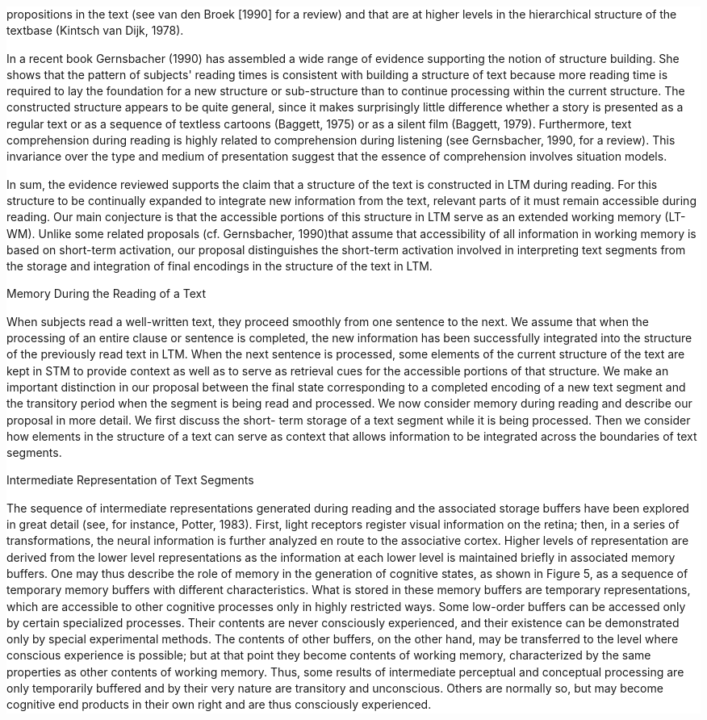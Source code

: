 propositions in the text (see van den Broek [1990] for a review) and that are at higher levels in the hierarchical structure of the textbase (Kintsch van Dijk, 1978).

In a recent book Gernsbacher (1990) has assembled a wide range of evidence supporting the notion of structure building. She shows that the pattern of subjects' reading times is consistent with building a structure of text because more reading time is required to lay the foundation for a new structure or sub-structure than to continue processing within the current structure. The constructed structure appears to be quite general, since it makes surprisingly little difference whether a story is presented as a regular text or as a sequence of textless cartoons (Baggett, 1975) or as a silent film (Baggett, 1979). Furthermore, text comprehension during reading is highly related to comprehension during listening (see Gernsbacher, 1990, for a review). This invariance over the type and medium of presentation suggest that the essence of comprehension involves situation models.

In sum, the evidence reviewed supports the claim that a structure of the text is constructed in LTM during reading. For this structure to be continually expanded to integrate new information from the text, relevant parts of it must remain accessible during reading. Our main conjecture is that the accessible portions of this structure in LTM serve as an extended working memory (LT-WM). Unlike some related proposals (cf. Gernsbacher, 1990)that assume that accessibility of all information in working memory is based on short-term activation, our proposal distinguishes the short-term activation involved in interpreting text segments from the storage and integration of final encodings in the structure of the text in LTM.

Memory During the Reading of a Text

When subjects read a well-written text, they proceed smoothly from one sentence to the next. We assume that when the processing of an entire clause or sentence is completed, the new information has been successfully integrated into the structure of the previously read text in LTM. When the next sentence is processed, some elements of the current structure of the text are kept in STM to provide context as well as to serve as retrieval cues for the accessible portions of that structure. We make an important distinction in our proposal between the final state corresponding to a completed encoding of a new text segment and the transitory period when the segment is being read and processed. We now consider memory during reading and describe our proposal in more detail. We first discuss the short- term storage of a text segment while it is being processed. Then we consider how elements in the structure of a text can serve as context that allows information to be integrated across the boundaries of text segments.

Intermediate Representation of Text Segments

The sequence of intermediate representations generated during reading and the associated storage buffers have been explored in great detail (see, for instance, Potter, 1983). First, light receptors register visual information on the retina; then, in a series of transformations, the neural information is further analyzed en route to the associative cortex. Higher levels of representation are derived from the lower level representations as the information at each lower level is maintained briefly in associated memory buffers. One may thus describe the role of memory in the generation of cognitive states, as shown in Figure 5, as a sequence of temporary memory buffers with different characteristics. What is stored in these memory buffers are temporary representations, which are accessible to other cognitive processes only in highly restricted ways. Some low-order buffers can be accessed only by certain specialized processes. Their contents are never consciously experienced, and their existence can be demonstrated only by special experimental methods. The contents of other buffers, on the other hand, may be transferred to the level where conscious experience is possible; but at that point they become contents of working memory, characterized by the same properties as other contents of working memory. Thus, some results of intermediate perceptual and conceptual processing are only temporarily buffered and by their very nature are transitory and unconscious. Others are normally so, but may become cognitive end products in their own right and are thus consciously experienced.
